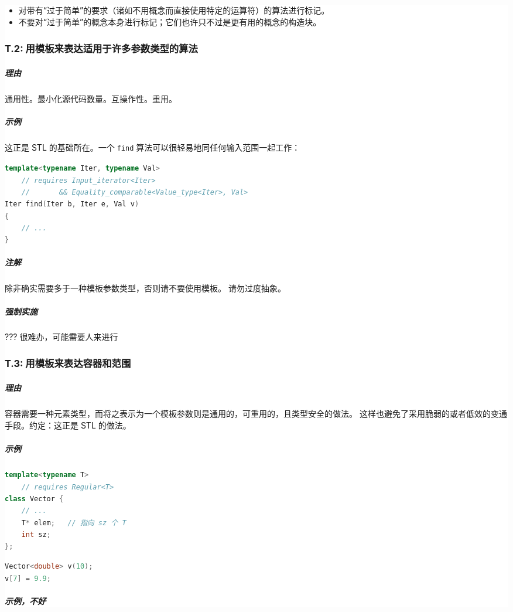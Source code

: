 * 对带有“过于简单”的要求（诸如不用概念而直接使用特定的运算符）的算法进行标记。
* 不要对“过于简单”的概念本身进行标记；它们也许只不过是更有用的概念的构造块。

### <a name="Rt-algo"></a>T.2: 用模板来表达适用于许多参数类型的算法

##### 理由

通用性。最小化源代码数量。互操作性。重用。

##### 示例

这正是 STL 的基础所在。一个 `find` 算法可以很轻易地同任何输入范围一起工作：

```cpp
template<typename Iter, typename Val>
    // requires Input_iterator<Iter>
    //       && Equality_comparable<Value_type<Iter>, Val>
Iter find(Iter b, Iter e, Val v)
{
    // ...
}
```

##### 注解

除非确实需要多于一种模板参数类型，否则请不要使用模板。
请勿过度抽象。

##### 强制实施

??? 很难办，可能需要人来进行

### <a name="Rt-cont"></a>T.3: 用模板来表达容器和范围

##### 理由

容器需要一种元素类型，而将之表示为一个模板参数则是通用的，可重用的，且类型安全的做法。
这样也避免了采用脆弱的或者低效的变通手段。约定：这正是 STL 的做法。

##### 示例

```cpp
template<typename T>
    // requires Regular<T>
class Vector {
    // ...
    T* elem;   // 指向 sz 个 T
    int sz;
};
```

```cpp
Vector<double> v(10);
v[7] = 9.9;
```

##### 示例，不好
